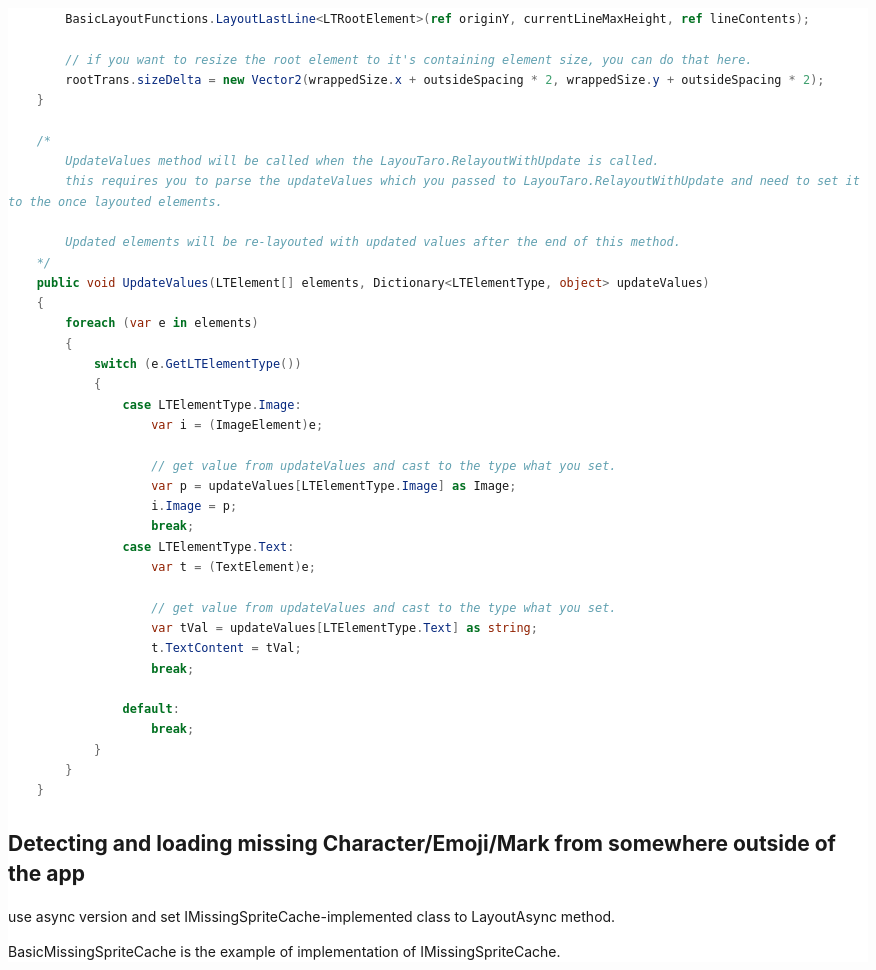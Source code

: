 ```csharp
        BasicLayoutFunctions.LayoutLastLine<LTRootElement>(ref originY, currentLineMaxHeight, ref lineContents);

        // if you want to resize the root element to it's containing element size, you can do that here.
        rootTrans.sizeDelta = new Vector2(wrappedSize.x + outsideSpacing * 2, wrappedSize.y + outsideSpacing * 2);
    }

    /*
        UpdateValues method will be called when the LayouTaro.RelayoutWithUpdate is called.
        this requires you to parse the updateValues which you passed to LayouTaro.RelayoutWithUpdate and need to set it to the once layouted elements.
        
        Updated elements will be re-layouted with updated values after the end of this method.
    */
    public void UpdateValues(LTElement[] elements, Dictionary<LTElementType, object> updateValues)
    {
        foreach (var e in elements)
        {
            switch (e.GetLTElementType())
            {
                case LTElementType.Image:
                    var i = (ImageElement)e;

                    // get value from updateValues and cast to the type what you set.
                    var p = updateValues[LTElementType.Image] as Image;
                    i.Image = p;
                    break;
                case LTElementType.Text:
                    var t = (TextElement)e;

                    // get value from updateValues and cast to the type what you set.
                    var tVal = updateValues[LTElementType.Text] as string;
                    t.TextContent = tVal;
                    break;

                default:
                    break;
            }
        }
    }
```


## Detecting and loading missing Character/Emoji/Mark from somewhere outside of the app
use async version and set IMissingSpriteCache-implemented class to LayoutAsync method.

BasicMissingSpriteCache is the example of implementation of IMissingSpriteCache.
